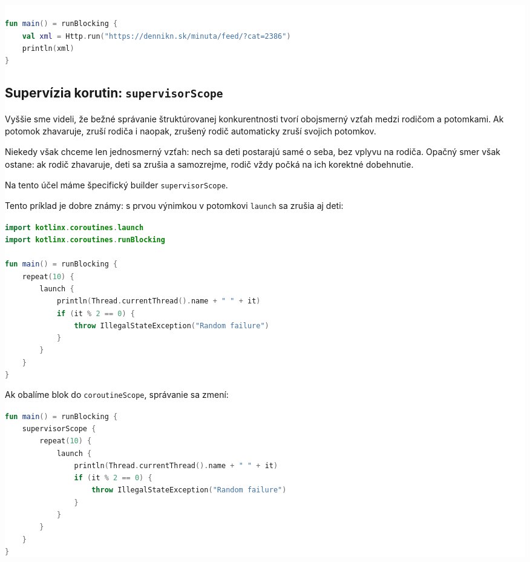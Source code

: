 ```kotlin

fun main() = runBlocking {
    val xml = Http.run("https://dennikn.sk/minuta/feed/?cat=2386")
    println(xml)
}
```

## Supervízia korutin: `supervisorScope`

Vyššie sme videli, že bežné správanie štruktúrovanej konkurentnosti tvorí obojsmerný vzťah medzi rodičom a potomkami. Ak potomok zhavaruje, zruší rodiča i naopak, zrušený rodič automaticky zruší svojich potomkov.

Niekedy však chceme len jednosmerný vzťah: nech sa deti postarajú samé o seba, bez vplyvu na rodiča. Opačný smer však ostane: ak rodič zhavaruje, deti sa zrušia a samozrejme, rodič vždy počká na ich korektné dobehnutie.

Na tento účel máme špecifický builder `supervisorScope`.

Tento príklad je dobre známy: s prvou výnimkou v potomkovi `launch` sa zrušia aj deti:

```kotlin
import kotlinx.coroutines.launch
import kotlinx.coroutines.runBlocking

fun main() = runBlocking {
    repeat(10) {
        launch {
            println(Thread.currentThread().name + " " + it)
            if (it % 2 == 0) {
                throw IllegalStateException("Random failure")
            }
        }
    }
}
```

Ak obalíme blok do `coroutineScope`, správanie sa zmení:

```kotlin
fun main() = runBlocking {
    supervisorScope {
        repeat(10) {
            launch {
                println(Thread.currentThread().name + " " + it)
                if (it % 2 == 0) {
                    throw IllegalStateException("Random failure")
                }
            }
        }
    }
}

```
